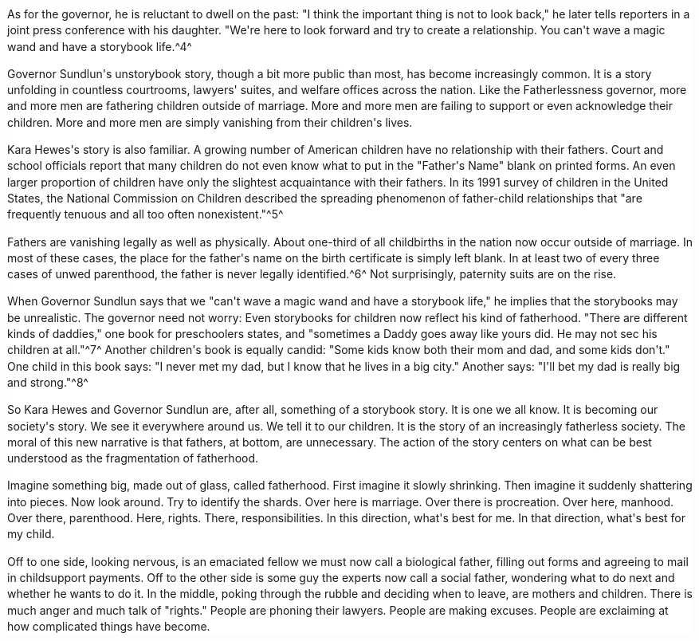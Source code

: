 As for the governor, he is reluctant to dwell on the past: "I think the
important thing is not to look back," he later tells reporters in a joint press
conference with his daughter. "We're here to look forward and try to create
a relationship. You can't wave a magic wand and have a storybook life.^4^

Governor Sundlun's unstorybook story, though a bit more public than
most, has become increasingly common. It is a story unfolding in countless
courtrooms, lawyers' suites, and welfare offices across the nation. 
Like the Fatherlessness governor, more and more men are fathering 
children outside of marriage.
More and more men are failing to support or even acknowledge their children. 
More and more men are simply vanishing from their children's lives.

Kara Hewes's story is also familiar. A growing number of American children 
have no relationship with their fathers. Court and school officials
report that many children do not even know what to put in the "Father's
Name" blank on printed forms. An even larger proportion of children
have only the slightest acquaintance with their fathers. In its 1991 survey of
children in the United States, the National Commission on Children
described the spreading phenomenon of father-child relationships that
"are frequently tenuous and all too often nonexistent."^5^

Fathers are vanishing legally as well as physically. About one-third of all
childbirths in the nation now occur outside of marriage. In most of these
cases, the place for the father's name on the birth certificate is simply left
blank. In at least two of every three cases of unwed parenthood, the father
is never legally identified.^6^ Not surprisingly, paternity suits are on the rise.

When Governor Sundlun says that we "can't wave a magic wand and
have a storybook life," he implies that the storybooks may be unrealistic.
The governor need not worry: Even storybooks for children now reflect
his kind of fatherhood. "There are different kinds of daddies," one book
for preschoolers states, and "sometimes a Daddy goes away like yours did.
He may not sec his children at all."^7^ Another children's book is equally
candid: "Some kids know both their mom and dad, and some kids don't."
One child in this book says: "I never met my dad, but I know that he lives
in a big city." Another says: "I'll bet my dad is really big and strong."^8^

So Kara Hewes and Governor Sundlun are, after all, something of a
storybook story. It is one we all know. It is becoming our society's story.
We see it everywhere around us. We tell it to our children. It is the story of
an increasingly fatherless society. The moral of this new narrative is that
fathers, at bottom, are unnecessary. The action of the story centers on what
can be best understood as the fragmentation of fatherhood.

Imagine something big, made out of glass, called fatherhood. First
imagine it slowly shrinking. Then imagine it suddenly shattering into
pieces. Now look around. Try to identify the shards. Over here is marriage.
Over there is procreation. Over here, manhood. Over there, parenthood.
Here, rights. There, responsibilities. In this direction, what's best for me.
In that direction, what's best for my child.

Off to one side, looking nervous, is an emaciated fellow we must now
call a biological father, filling out forms and agreeing to mail in childsupport
payments. Off to the other side is some guy the experts now call a
social father, wondering what to do next and whether he wants to do it. In
the middle, poking through the rubble and deciding when to leave, are
mothers and children. There is much anger and much talk of "rights."
People are phoning their lawyers. People are making excuses. People are
exclaiming at how complicated things have become.

